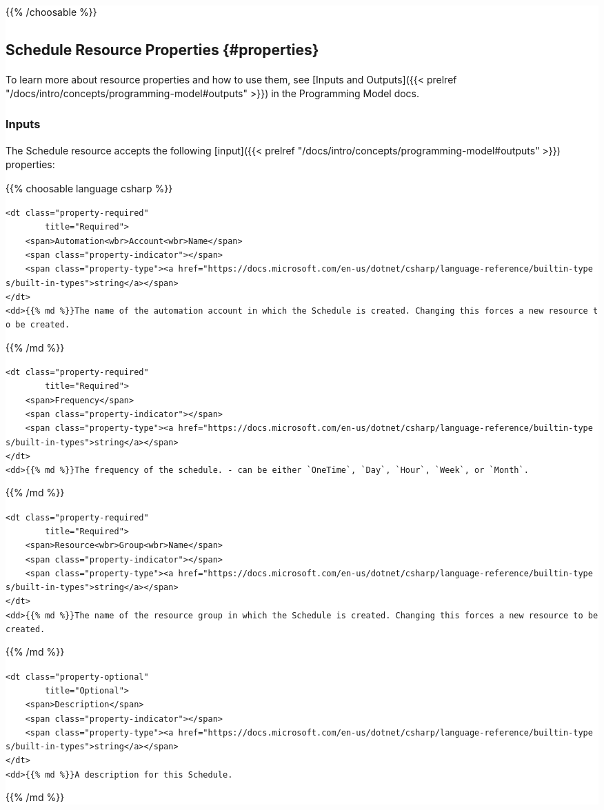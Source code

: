 {{% /choosable %}}

## Schedule Resource Properties {#properties}

To learn more about resource properties and how to use them, see [Inputs and Outputs]({{< prelref "/docs/intro/concepts/programming-model#outputs" >}}) in the Programming Model docs.

### Inputs

The Schedule resource accepts the following [input]({{< prelref "/docs/intro/concepts/programming-model#outputs" >}}) properties:




{{% choosable language csharp %}}
<dl class="resources-properties">

    <dt class="property-required"
            title="Required">
        <span>Automation<wbr>Account<wbr>Name</span>
        <span class="property-indicator"></span>
        <span class="property-type"><a href="https://docs.microsoft.com/en-us/dotnet/csharp/language-reference/builtin-types/built-in-types">string</a></span>
    </dt>
    <dd>{{% md %}}The name of the automation account in which the Schedule is created. Changing this forces a new resource to be created.
{{% /md %}}</dd>

    <dt class="property-required"
            title="Required">
        <span>Frequency</span>
        <span class="property-indicator"></span>
        <span class="property-type"><a href="https://docs.microsoft.com/en-us/dotnet/csharp/language-reference/builtin-types/built-in-types">string</a></span>
    </dt>
    <dd>{{% md %}}The frequency of the schedule. - can be either `OneTime`, `Day`, `Hour`, `Week`, or `Month`.
{{% /md %}}</dd>

    <dt class="property-required"
            title="Required">
        <span>Resource<wbr>Group<wbr>Name</span>
        <span class="property-indicator"></span>
        <span class="property-type"><a href="https://docs.microsoft.com/en-us/dotnet/csharp/language-reference/builtin-types/built-in-types">string</a></span>
    </dt>
    <dd>{{% md %}}The name of the resource group in which the Schedule is created. Changing this forces a new resource to be created.
{{% /md %}}</dd>

    <dt class="property-optional"
            title="Optional">
        <span>Description</span>
        <span class="property-indicator"></span>
        <span class="property-type"><a href="https://docs.microsoft.com/en-us/dotnet/csharp/language-reference/builtin-types/built-in-types">string</a></span>
    </dt>
    <dd>{{% md %}}A description for this Schedule.
{{% /md %}}</dd>

